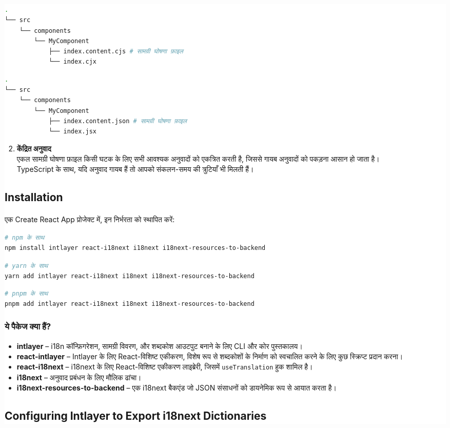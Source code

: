    ```bash codeFormat="cjs"
   .
   └── src
       └── components
           └── MyComponent
               ├── index.content.cjs # सामग्री घोषणा फ़ाइल
               └── index.cjx
   ```

   ```bash codeFormat="json"
   .
   └── src
       └── components
           └── MyComponent
               ├── index.content.json # सामग्री घोषणा फ़ाइल
               └── index.jsx
   ```

2. **केंद्रित अनुवाद**  
   एकल सामग्री घोषणा फ़ाइल किसी घटक के लिए सभी आवश्यक अनुवादों को एकत्रित करती है, जिससे गायब अनुवादों को पकड़ना आसान हो जाता है।  
   TypeScript के साथ, यदि अनुवाद गायब हैं तो आपको संकलन-समय की त्रुटियाँ भी मिलती हैं।

## Installation

एक Create React App प्रोजेक्ट में, इन निर्भरता को स्थापित करें:

```bash
# npm के साथ
npm install intlayer react-i18next i18next i18next-resources-to-backend
```

```bash
# yarn के साथ
yarn add intlayer react-i18next i18next i18next-resources-to-backend
```

```bash
# pnpm के साथ
pnpm add intlayer react-i18next i18next i18next-resources-to-backend
```

### ये पैकेज क्या हैं?

- **intlayer** – i18n कॉन्फ़िगरेशन, सामग्री विवरण, और शब्दकोश आउटपुट बनाने के लिए CLI और कोर पुस्तकालय।
- **react-intlayer** – Intlayer के लिए React-विशिष्ट एकीकरण, विशेष रूप से शब्दकोशों के निर्माण को स्वचालित करने के लिए कुछ स्क्रिप्ट प्रदान करना।
- **react-i18next** – i18next के लिए React-विशिष्ट एकीकरण लाइब्रेरी, जिसमें `useTranslation` हुक शामिल है।
- **i18next** – अनुवाद प्रबंधन के लिए मौलिक ढांचा।
- **i18next-resources-to-backend** – एक i18next बैकएंड जो JSON संसाधनों को डायनेमिक रूप से आयात करता है।

## Configuring Intlayer to Export i18next Dictionaries

